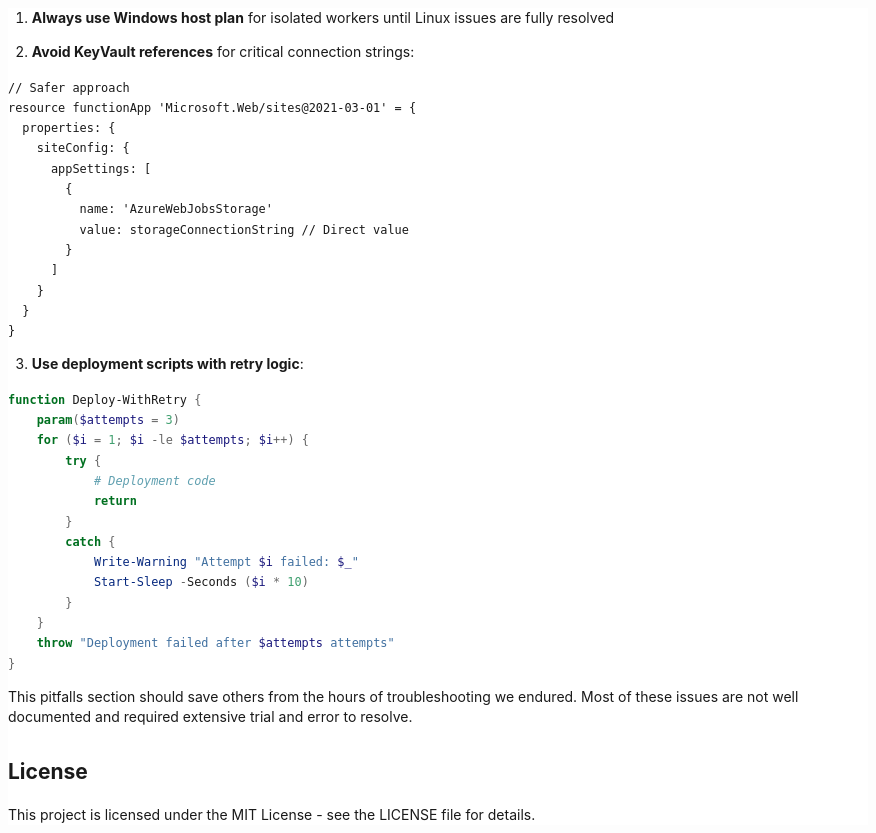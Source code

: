 1. **Always use Windows host plan** for isolated workers until Linux issues are fully resolved

2. **Avoid KeyVault references** for critical connection strings:
```bicep
// Safer approach
resource functionApp 'Microsoft.Web/sites@2021-03-01' = {
  properties: {
    siteConfig: {
      appSettings: [
        {
          name: 'AzureWebJobsStorage'
          value: storageConnectionString // Direct value
        }
      ]
    }
  }
}
```

3. **Use deployment scripts with retry logic**:

```powershell
function Deploy-WithRetry {
    param($attempts = 3)
    for ($i = 1; $i -le $attempts; $i++) {
        try {
            # Deployment code
            return
        }
        catch {
            Write-Warning "Attempt $i failed: $_"
            Start-Sleep -Seconds ($i * 10)
        }
    }
    throw "Deployment failed after $attempts attempts"
}
```

This pitfalls section should save others from the hours of troubleshooting we endured. Most of these issues are not well documented and required extensive trial and error to resolve.

## License

This project is licensed under the MIT License - see the LICENSE file for details.
